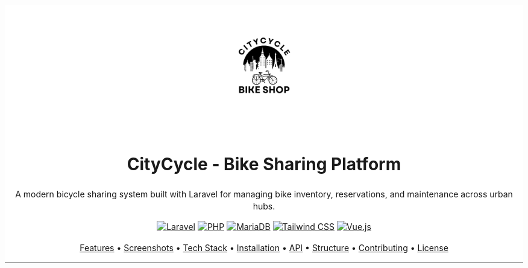 <p align="center">
  <img src="public/BicycleLogo.png" width="200" alt="CityCycle Logo" />
</p>

<h1 align="center">CityCycle - Bike Sharing Platform</h1>

<p align="center">
  A modern bicycle sharing system built with Laravel for managing bike inventory, reservations, and maintenance across urban hubs.
</p>

<p align="center">
  <a href="https://laravel.com" target="_blank"><img src="https://img.shields.io/badge/Laravel-FF2D20?style=for-the-badge&logo=laravel&logoColor=white" alt="Laravel" /></a>
  <a href="https://php.net" target="_blank"><img src="https://img.shields.io/badge/PHP-777BB4?style=for-the-badge&logo=php&logoColor=white" alt="PHP" /></a>
  <a href="https://mariadb.org" target="_blank"><img src="https://img.shields.io/badge/MariaDB-003545?style=for-the-badge&logo=mariadb&logoColor=white" alt="MariaDB" /></a>
  <a href="https://tailwindcss.com" target="_blank"><img src="https://img.shields.io/badge/Tailwind_CSS-38B2AC?style=for-the-badge&logo=tailwind-css&logoColor=white" alt="Tailwind CSS" /></a>
  <a href="https://vuejs.org" target="_blank"><img src="https://img.shields.io/badge/Vue.js-4FC08D?style=for-the-badge&logo=vue.js&logoColor=white" alt="Vue.js" /></a>
</p>

<p align="center">
  <a href="#features">Features</a> •
  <a href="#screenshots">Screenshots</a> •
  <a href="#tech-stack">Tech Stack</a> •
  <a href="#installation">Installation</a> •
  <a href="#api-endpoints">API</a> •
  <a href="#project-structure">Structure</a> •
  <a href="#contributing">Contributing</a> •
  <a href="#license">License</a>
</p>

---